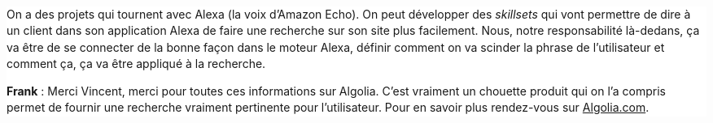 On a des projets qui tournent avec Alexa (la voix d’Amazon Echo). On peut
développer des _skillsets_ qui vont permettre de dire à un client dans son
application Alexa de faire une recherche sur son site plus facilement. Nous,
notre responsabilité là-dedans, ça va être de se connecter de la bonne façon
dans le moteur Alexa, définir comment on va scinder la phrase de l’utilisateur
et comment ça, ça va être appliqué à la recherche.

**Frank** : Merci Vincent, merci pour toutes ces informations sur Algolia. C’est
vraiment un chouette produit qui on l’a compris permet de fournir une recherche
vraiment pertinente pour l’utilisateur. Pour en savoir plus rendez-vous sur
[Algolia.com](https://algolia.com).
